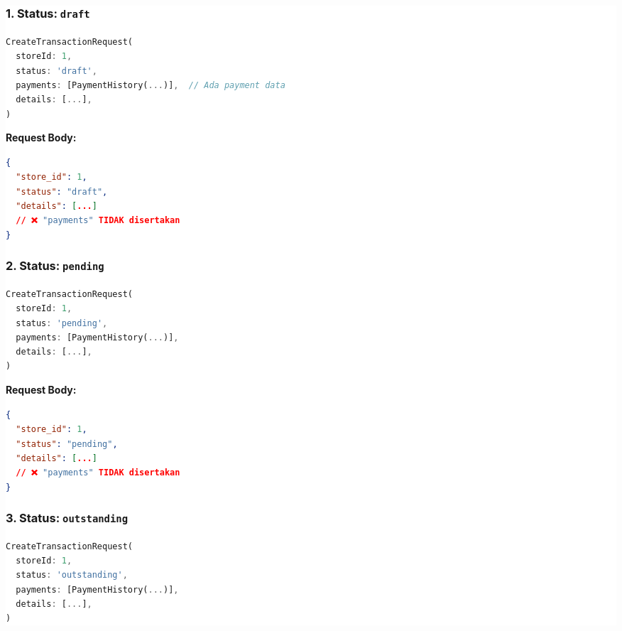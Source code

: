 ### 1. Status: `draft`

```dart
CreateTransactionRequest(
  storeId: 1,
  status: 'draft',
  payments: [PaymentHistory(...)],  // Ada payment data
  details: [...],
)
```

**Request Body:**

```json
{
  "store_id": 1,
  "status": "draft",
  "details": [...]
  // ❌ "payments" TIDAK disertakan
}
```

### 2. Status: `pending`

```dart
CreateTransactionRequest(
  storeId: 1,
  status: 'pending',
  payments: [PaymentHistory(...)],
  details: [...],
)
```

**Request Body:**

```json
{
  "store_id": 1,
  "status": "pending",
  "details": [...]
  // ❌ "payments" TIDAK disertakan
}
```

### 3. Status: `outstanding`

```dart
CreateTransactionRequest(
  storeId: 1,
  status: 'outstanding',
  payments: [PaymentHistory(...)],
  details: [...],
)
```
